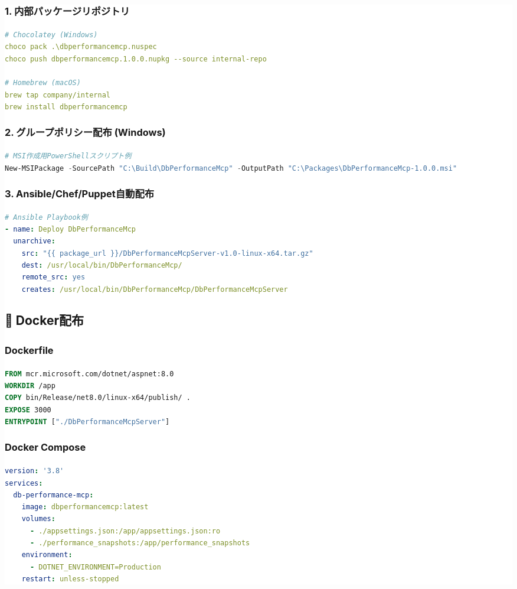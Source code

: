 ### 1. **内部パッケージリポジトリ**
```yaml
# Chocolatey (Windows)
choco pack .\dbperformancemcp.nuspec
choco push dbperformancemcp.1.0.0.nupkg --source internal-repo

# Homebrew (macOS)
brew tap company/internal
brew install dbperformancemcp
```

### 2. **グループポリシー配布 (Windows)**
```powershell
# MSI作成用PowerShellスクリプト例
New-MSIPackage -SourcePath "C:\Build\DbPerformanceMcp" -OutputPath "C:\Packages\DbPerformanceMcp-1.0.0.msi"
```

### 3. **Ansible/Chef/Puppet自動配布**
```yaml
# Ansible Playbook例
- name: Deploy DbPerformanceMcp
  unarchive:
    src: "{{ package_url }}/DbPerformanceMcpServer-v1.0-linux-x64.tar.gz"
    dest: /usr/local/bin/DbPerformanceMcp/
    remote_src: yes
    creates: /usr/local/bin/DbPerformanceMcp/DbPerformanceMcpServer
```

## 🐳 **Docker配布**

### Dockerfile
```dockerfile
FROM mcr.microsoft.com/dotnet/aspnet:8.0
WORKDIR /app
COPY bin/Release/net8.0/linux-x64/publish/ .
EXPOSE 3000
ENTRYPOINT ["./DbPerformanceMcpServer"]
```

### Docker Compose
```yaml
version: '3.8'
services:
  db-performance-mcp:
    image: dbperformancemcp:latest
    volumes:
      - ./appsettings.json:/app/appsettings.json:ro
      - ./performance_snapshots:/app/performance_snapshots
    environment:
      - DOTNET_ENVIRONMENT=Production
    restart: unless-stopped
```
